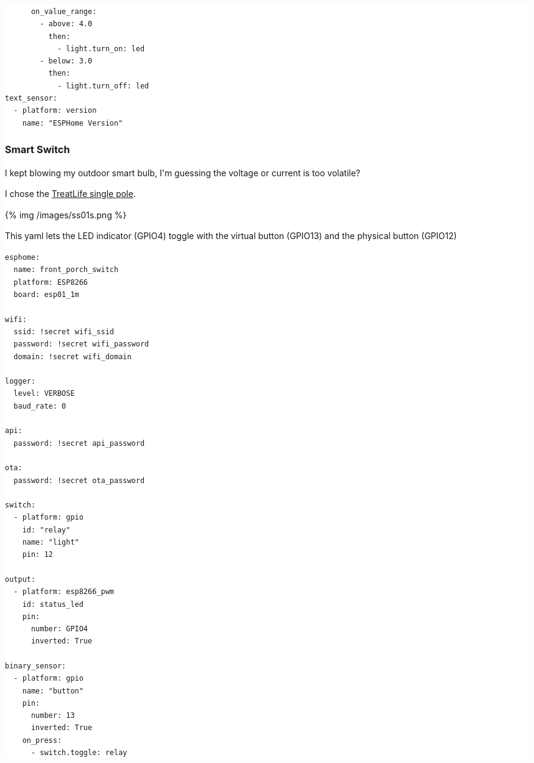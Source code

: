 ```
      on_value_range:
        - above: 4.0
          then:
            - light.turn_on: led
        - below: 3.0
          then:
            - light.turn_off: led
text_sensor:
  - platform: version
    name: "ESPHome Version"
```

### Smart Switch ###

I kept blowing my outdoor smart bulb, I'm guessing the voltage or current is too volatile?

I chose the [TreatLife single pole](https://www.amazon.com/gp/product/B07R7PCCT9). 

{% img /images/ss01s.png %}

This yaml lets the LED indicator (GPIO4) toggle with the virtual button (GPIO13) and the physical button (GPIO12)

```
esphome:
  name: front_porch_switch
  platform: ESP8266
  board: esp01_1m

wifi:
  ssid: !secret wifi_ssid
  password: !secret wifi_password
  domain: !secret wifi_domain

logger:
  level: VERBOSE
  baud_rate: 0

api:
  password: !secret api_password

ota:
  password: !secret ota_password

switch:
  - platform: gpio
    id: "relay"
    name: "light"
    pin: 12

output:
  - platform: esp8266_pwm
    id: status_led
    pin:
      number: GPIO4
      inverted: True

binary_sensor:
  - platform: gpio
    name: "button"
    pin:
      number: 13
      inverted: True
    on_press:
      - switch.toggle: relay
```